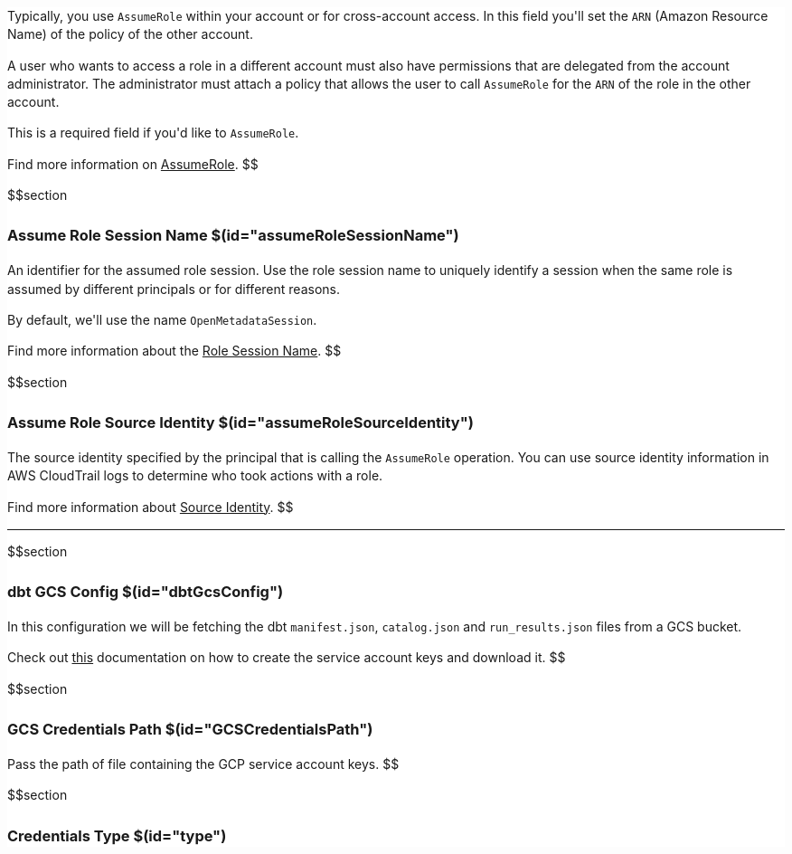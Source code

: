 Typically, you use `AssumeRole` within your account or for cross-account access. In this field you'll set the `ARN` (Amazon Resource Name) of the policy of the other account.

A user who wants to access a role in a different account must also have permissions that are delegated from the account administrator. The administrator must attach a policy that allows the user to call `AssumeRole` for the `ARN` of the role in the other account.

This is a required field if you'd like to `AssumeRole`.

Find more information on [AssumeRole](https://docs.aws.amazon.com/STS/latest/APIReference/API_AssumeRole.html).
$$

$$section
### Assume Role Session Name $(id="assumeRoleSessionName")

An identifier for the assumed role session. Use the role session name to uniquely identify a session when the same role is assumed by different principals or for different reasons.

By default, we'll use the name `OpenMetadataSession`.

Find more information about the [Role Session Name](https://docs.aws.amazon.com/STS/latest/APIReference/API_AssumeRole.html#:~:text=An%20identifier%20for%20the%20assumed%20role%20session.).
$$

$$section
### Assume Role Source Identity $(id="assumeRoleSourceIdentity")

The source identity specified by the principal that is calling the `AssumeRole` operation. You can use source identity information in AWS CloudTrail logs to determine who took actions with a role.

Find more information about [Source Identity](https://docs.aws.amazon.com/STS/latest/APIReference/API_AssumeRole.html#:~:text=Required%3A%20No-,SourceIdentity,-The%20source%20identity).
$$

---

$$section
### dbt GCS Config $(id="dbtGcsConfig")

In this configuration we will be fetching the dbt `manifest.json`, `catalog.json` and `run_results.json` files from a GCS bucket.

Check out [this](https://cloud.google.com/iam/docs/keys-create-delete#iam-service-account-keys-create-console) documentation on how to create the service account keys and download it.
$$

$$section
### GCS Credentials Path $(id="GCSCredentialsPath")

Pass the path of file containing the GCP service account keys.
$$

$$section
### Credentials Type $(id="type")
